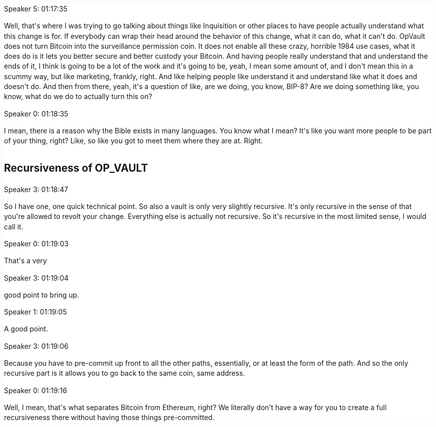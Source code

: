 Speaker 5: 01:17:35

Well, that's where I was trying to go talking about things like Inquisition or other places to have people actually understand what this change is for.
If everybody can wrap their head around the behavior of this change, what it can do, what it can't do.
OpVault does not turn Bitcoin into the surveillance permission coin.
It does not enable all these crazy, horrible 1984 use cases, what it does do is it lets you better secure and better custody your Bitcoin.
And having people really understand that and understand the ends of it, I think is going to be a lot of the work and it's going to be, yeah, I mean some amount of, and I don't mean this in a scummy way, but like marketing, frankly, right.
And like helping people like understand it and understand like what it does and doesn't do.
And then from there, yeah, it's a question of like, are we doing, you know, BIP-8?
Are we doing something like, you know, what do we do to actually turn this on?

Speaker 0: 01:18:35

I mean, there is a reason why the Bible exists in many languages.
You know what I mean?
It's like you want more people to be part of your thing, right?
Like, so like you got to meet them where they are at.
Right.

## Recursiveness of OP_VAULT

Speaker 3: 01:18:47

So I have one, one quick technical point.
So also a vault is only very slightly recursive.
It's only recursive in the sense of that you're allowed to revolt your change.
Everything else is actually not recursive.
So it's recursive in the most limited sense, I would call it.

Speaker 0: 01:19:03

That's a very

Speaker 3: 01:19:04

good point to bring up.

Speaker 1: 01:19:05

A good point.

Speaker 3: 01:19:06

Because you have to pre-commit up front to all the other paths, essentially, or at least the form of the path.
And so the only recursive part is it allows you to go back to the same coin, same address.

Speaker 0: 01:19:16

Well, I mean, that's what separates Bitcoin from Ethereum, right?
We literally don't have a way for you to create a full recursiveness there without having those things pre-committed.
